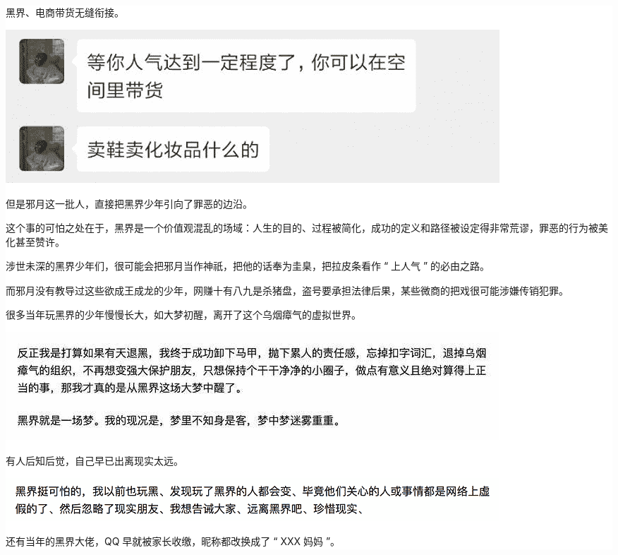 黑界、电商带货无缝衔接。

![](img/4d62ec1c1cd3e192c426ac4efa3a7f18.png)

但是邪月这一批人，直接把黑界少年引向了罪恶的边沿。

这个事的可怕之处在于，黑界是一个价值观混乱的场域：人生的目的、过程被简化，成功的定义和路径被设定得非常荒谬，罪恶的行为被美化甚至赞许。

涉世未深的黑界少年们，很可能会把邪月当作神祇，把他的话奉为圭臬，把拉皮条看作 “ 上人气 ” 的必由之路。

而邪月没有教导过这些欲成王成龙的少年，网赚十有八九是杀猪盘，盗号要承担法律后果，某些微商的把戏很可能涉嫌传销犯罪。

很多当年玩黑界的少年慢慢长大，如大梦初醒，离开了这个乌烟瘴气的虚拟世界。

![](img/d0ff7bce1e88c89f389cf740d5c4c5ac.png)

有人后知后觉，自己早已出离现实太远。

![](img/f8a992ac4e90416c58326ea145853a4d.png)

还有当年的黑界大佬，QQ 早就被家长收缴，昵称都改换成了 “ XXX 妈妈 ”。
